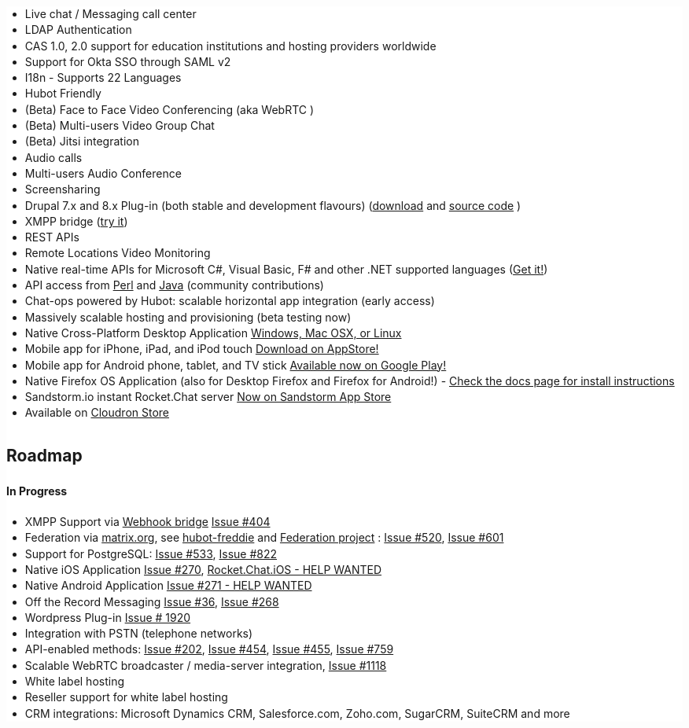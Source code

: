 - Live chat / Messaging call center
- LDAP Authentication
- CAS 1.0, 2.0 support for education institutions and hosting providers worldwide
- Support for Okta SSO through SAML v2
- I18n - Supports 22 Languages
- Hubot Friendly
- (Beta) Face to Face Video Conferencing (aka WebRTC )
- (Beta) Multi-users Video Group Chat
- (Beta) Jitsi integration
- Audio calls
- Multi-users Audio Conference
- Screensharing
- Drupal 7.x and 8.x Plug-in (both stable and development flavours) ([download](https://www.drupal.org/project/rocket_chat)  and [source code](https://git.drupal.org/project/rocket_chat.git) )
- XMPP bridge ([try it](https://demo.rocket.chat/channel/general))
- REST APIs
- Remote Locations Video Monitoring
- Native real-time APIs for Microsoft C#, Visual Basic, F# and other .NET supported languages ([Get it!](https://www.nuget.org/packages/Rocket.Chat.Net/0.0.12-pre))
- API access from [Perl](https://metacpan.org/pod/Net::RocketChat) and [Java](https://github.com/baloise/rocket-chat-rest-client)  (community contributions)
- Chat-ops powered by Hubot: scalable horizontal app integration (early access)
- Massively scalable hosting and provisioning (beta testing now)
- Native Cross-Platform Desktop Application [Windows, Mac OSX, or Linux](https://rocket.chat/)
- Mobile app for iPhone, iPad, and iPod touch [Download on AppStore!](https://geo.itunes.apple.com/us/app/rocket.chat/id1028869439?mt=8)
- Mobile app for Android phone, tablet, and TV stick [Available now on Google Play!](https://play.google.com/store/apps/details?id=com.konecty.rocket.chat)
- Native Firefox OS Application (also for Desktop Firefox and Firefox for Android!) - [Check the docs page for install instructions](https://rocket.chat/docs/installation/mobile-and-desktop-apps/#native-firefox-os-app)
- Sandstorm.io instant Rocket.Chat server [Now on Sandstorm App Store](https://apps.sandstorm.io/app/vfnwptfn02ty21w715snyyczw0nqxkv3jvawcah10c6z7hj1hnu0)
- Available on [Cloudron Store](https://cloudron.io/appstore.html#chat.rocket.cloudronapp)

## Roadmap

#### In Progress
- XMPP Support via [Webhook bridge](https://github.com/saqura/xmppwb) [Issue #404](https://github.com/RocketChat/Rocket.Chat/issues/404)
- Federation via [matrix.org](https://www.matrix.org/), see [hubot-freddie](https://www.npmjs.com/package/hubot-freddie) and [Federation project](https://github.com/RocketChat/Rocket.Chat.Federation) : [Issue #520](https://github.com/RocketChat/Rocket.Chat/issues/520), [Issue #601](https://github.com/RocketChat/Rocket.Chat/issues/601)
- Support for PostgreSQL: [Issue #533](https://github.com/RocketChat/Rocket.Chat/issues/533), [Issue #822](https://github.com/RocketChat/Rocket.Chat/pull/822)
- Native iOS Application [Issue #270](https://github.com/RocketChat/Rocket.Chat/issues/270), [Rocket.Chat.iOS - HELP WANTED](https://github.com/RocketChat/Rocket.Chat.iOS)
- Native Android Application [Issue #271 - HELP WANTED](https://github.com/RocketChat/Rocket.Chat/issues/271)
- Off the Record Messaging [Issue #36](https://github.com/RocketChat/Rocket.Chat/issues/36), [Issue #268](https://github.com/RocketChat/Rocket.Chat/issues/268)
- Wordpress Plug-in  [Issue # 1920](https://github.com/RocketChat/Rocket.Chat/issues/1920)
- Integration with PSTN (telephone networks)
- API-enabled methods: [Issue #202](https://github.com/RocketChat/Rocket.Chat/issues/202), [Issue #454](https://github.com/RocketChat/Rocket.Chat/issues/454), [Issue #455](https://github.com/RocketChat/Rocket.Chat/issues/455), [Issue #759](https://github.com/RocketChat/Rocket.Chat/issues/759)
- Scalable WebRTC broadcaster / media-server integration, [Issue #1118](https://github.com/RocketChat/Rocket.Chat/issues/1118)
- White label hosting
- Reseller support for white label hosting
- CRM integrations: Microsoft Dynamics CRM,  Salesforce.com, Zoho.com, SugarCRM, SuiteCRM and more